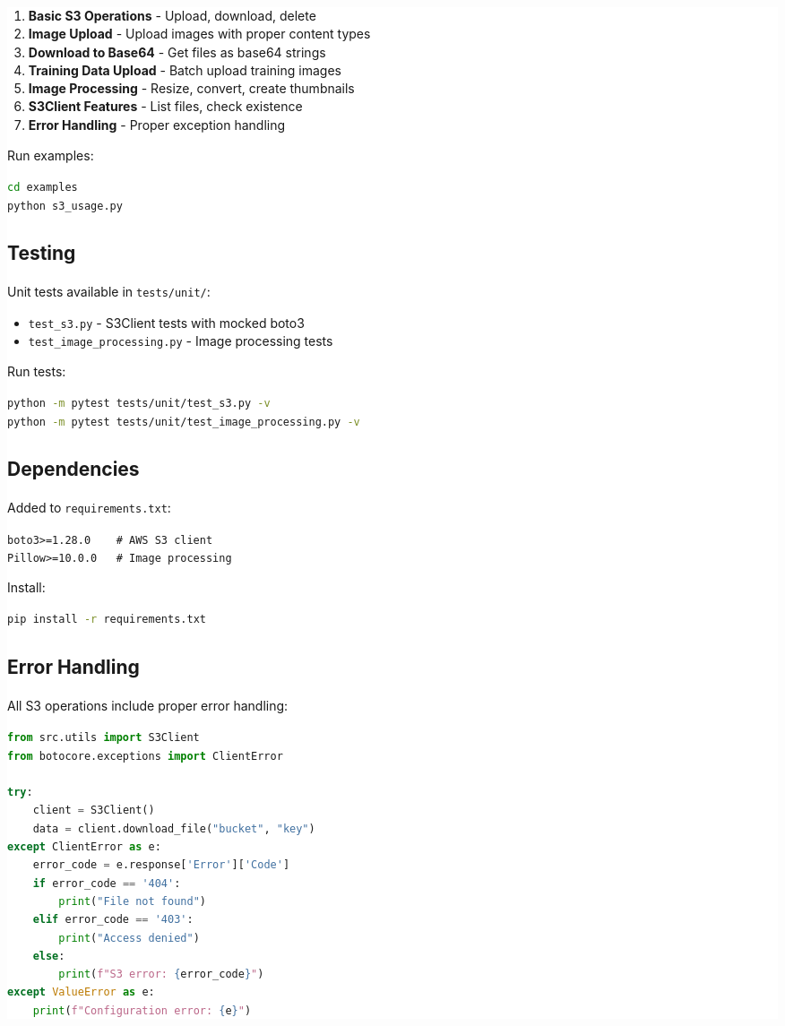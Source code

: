 1. **Basic S3 Operations** - Upload, download, delete
2. **Image Upload** - Upload images with proper content types
3. **Download to Base64** - Get files as base64 strings
4. **Training Data Upload** - Batch upload training images
5. **Image Processing** - Resize, convert, create thumbnails
6. **S3Client Features** - List files, check existence
7. **Error Handling** - Proper exception handling

Run examples:
```bash
cd examples
python s3_usage.py
```

## Testing

Unit tests available in `tests/unit/`:

- `test_s3.py` - S3Client tests with mocked boto3
- `test_image_processing.py` - Image processing tests

Run tests:
```bash
python -m pytest tests/unit/test_s3.py -v
python -m pytest tests/unit/test_image_processing.py -v
```

## Dependencies

Added to `requirements.txt`:
```
boto3>=1.28.0    # AWS S3 client
Pillow>=10.0.0   # Image processing
```

Install:
```bash
pip install -r requirements.txt
```

## Error Handling

All S3 operations include proper error handling:

```python
from src.utils import S3Client
from botocore.exceptions import ClientError

try:
    client = S3Client()
    data = client.download_file("bucket", "key")
except ClientError as e:
    error_code = e.response['Error']['Code']
    if error_code == '404':
        print("File not found")
    elif error_code == '403':
        print("Access denied")
    else:
        print(f"S3 error: {error_code}")
except ValueError as e:
    print(f"Configuration error: {e}")
```
